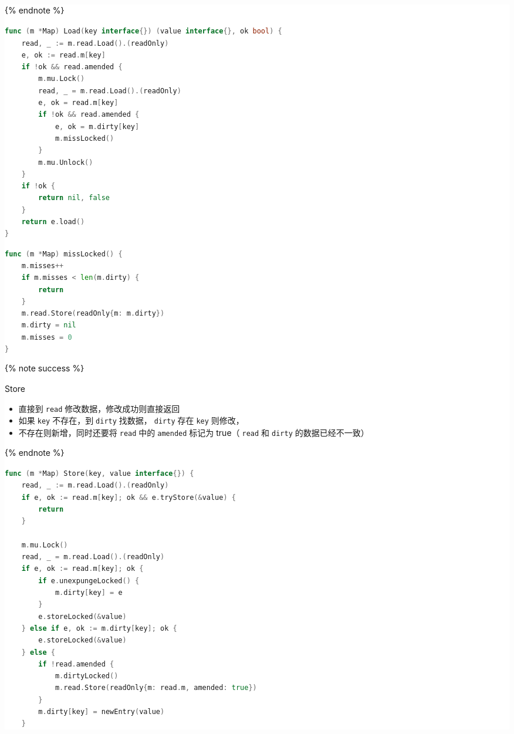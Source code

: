 {% endnote %}

```go
func (m *Map) Load(key interface{}) (value interface{}, ok bool) {
    read, _ := m.read.Load().(readOnly)
    e, ok := read.m[key]
    if !ok && read.amended {
        m.mu.Lock()
        read, _ = m.read.Load().(readOnly)
        e, ok = read.m[key]
        if !ok && read.amended {
            e, ok = m.dirty[key]
            m.missLocked()
        }
        m.mu.Unlock()
    }
    if !ok {
        return nil, false
    }
    return e.load()
}
```

```go
func (m *Map) missLocked() {
    m.misses++
    if m.misses < len(m.dirty) {
        return
    }
    m.read.Store(readOnly{m: m.dirty})
    m.dirty = nil
    m.misses = 0
}
```

{% note success %}

Store

- 直接到 `read` 修改数据，修改成功则直接返回
- 如果 `key` 不存在，到 `dirty` 找数据， `dirty` 存在 `key` 则修改，
- 不存在则新增，同时还要将 `read` 中的 `amended` 标记为 true（ `read` 和 `dirty` 的数据已经不一致）

{% endnote %}

```go
func (m *Map) Store(key, value interface{}) {
    read, _ := m.read.Load().(readOnly)
    if e, ok := read.m[key]; ok && e.tryStore(&value) {
        return
    }

    m.mu.Lock()
    read, _ = m.read.Load().(readOnly)
    if e, ok := read.m[key]; ok {
        if e.unexpungeLocked() {
            m.dirty[key] = e
        }
        e.storeLocked(&value)
    } else if e, ok := m.dirty[key]; ok {
        e.storeLocked(&value)
    } else {
        if !read.amended {
            m.dirtyLocked()
            m.read.Store(readOnly{m: read.m, amended: true})
        }
        m.dirty[key] = newEntry(value)
    }
```